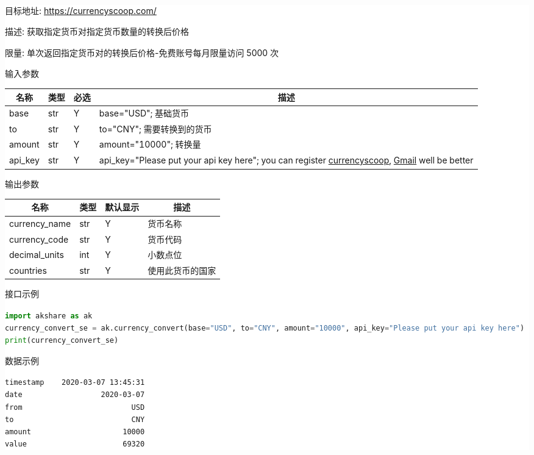 目标地址: https://currencyscoop.com/

描述: 获取指定货币对指定货币数量的转换后价格

限量: 单次返回指定货币对的转换后价格-免费账号每月限量访问 5000 次

输入参数

| 名称   | 类型 | 必选 | 描述   |
| -------- | ---- | ---- | --- |
| base | str | Y | base="USD"; 基础货币 |
| to | str | Y | to="CNY"; 需要转换到的货币 |
| amount | str | Y | amount="10000"; 转换量 |
| api_key | str | Y | api_key="Please put your api key here"; you can register [currencyscoop](https://currencyscoop.com/), [Gmail](http://mail.google.com/) well be better |

输出参数

| 名称          | 类型 | 默认显示 | 描述           |
| --------------- | ----- | -------- | ---------------- |
| currency_name      | str   | Y        | 货币名称  |
| currency_code      | str   | Y        | 货币代码   |
| decimal_units      | int   | Y        | 小数点位  |
| countries      | str   | Y        | 使用此货币的国家  |

接口示例

```python
import akshare as ak
currency_convert_se = ak.currency_convert(base="USD", to="CNY", amount="10000", api_key="Please put your api key here")
print(currency_convert_se)
```

数据示例

```
timestamp    2020-03-07 13:45:31
date                  2020-03-07
from                         USD
to                           CNY
amount                     10000
value                      69320
```
